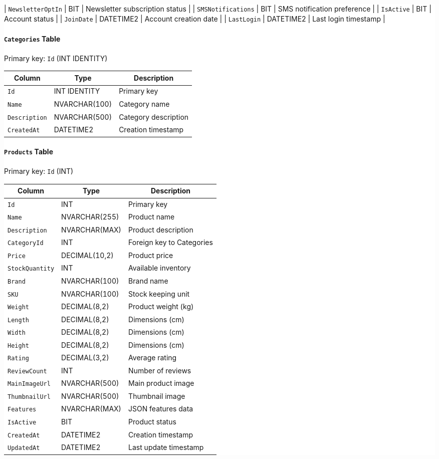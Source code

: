| `NewsletterOptIn`  | BIT           | Newsletter subscription status |
| `SMSNotifications` | BIT           | SMS notification preference    |
| `IsActive`         | BIT           | Account status                 |
| `JoinDate`         | DATETIME2     | Account creation date          |
| `LastLogin`        | DATETIME2     | Last login timestamp           |

#### `Categories` Table

Primary key: `Id` (INT IDENTITY)

| Column        | Type          | Description          |
| ------------- | ------------- | -------------------- |
| `Id`          | INT IDENTITY  | Primary key          |
| `Name`        | NVARCHAR(100) | Category name        |
| `Description` | NVARCHAR(500) | Category description |
| `CreatedAt`   | DATETIME2     | Creation timestamp   |

#### `Products` Table

Primary key: `Id` (INT)

| Column          | Type          | Description               |
| --------------- | ------------- | ------------------------- |
| `Id`            | INT           | Primary key               |
| `Name`          | NVARCHAR(255) | Product name              |
| `Description`   | NVARCHAR(MAX) | Product description       |
| `CategoryId`    | INT           | Foreign key to Categories |
| `Price`         | DECIMAL(10,2) | Product price             |
| `StockQuantity` | INT           | Available inventory       |
| `Brand`         | NVARCHAR(100) | Brand name                |
| `SKU`           | NVARCHAR(100) | Stock keeping unit        |
| `Weight`        | DECIMAL(8,2)  | Product weight (kg)       |
| `Length`        | DECIMAL(8,2)  | Dimensions (cm)           |
| `Width`         | DECIMAL(8,2)  | Dimensions (cm)           |
| `Height`        | DECIMAL(8,2)  | Dimensions (cm)           |
| `Rating`        | DECIMAL(3,2)  | Average rating            |
| `ReviewCount`   | INT           | Number of reviews         |
| `MainImageUrl`  | NVARCHAR(500) | Main product image        |
| `ThumbnailUrl`  | NVARCHAR(500) | Thumbnail image           |
| `Features`      | NVARCHAR(MAX) | JSON features data        |
| `IsActive`      | BIT           | Product status            |
| `CreatedAt`     | DATETIME2     | Creation timestamp        |
| `UpdatedAt`     | DATETIME2     | Last update timestamp     |
